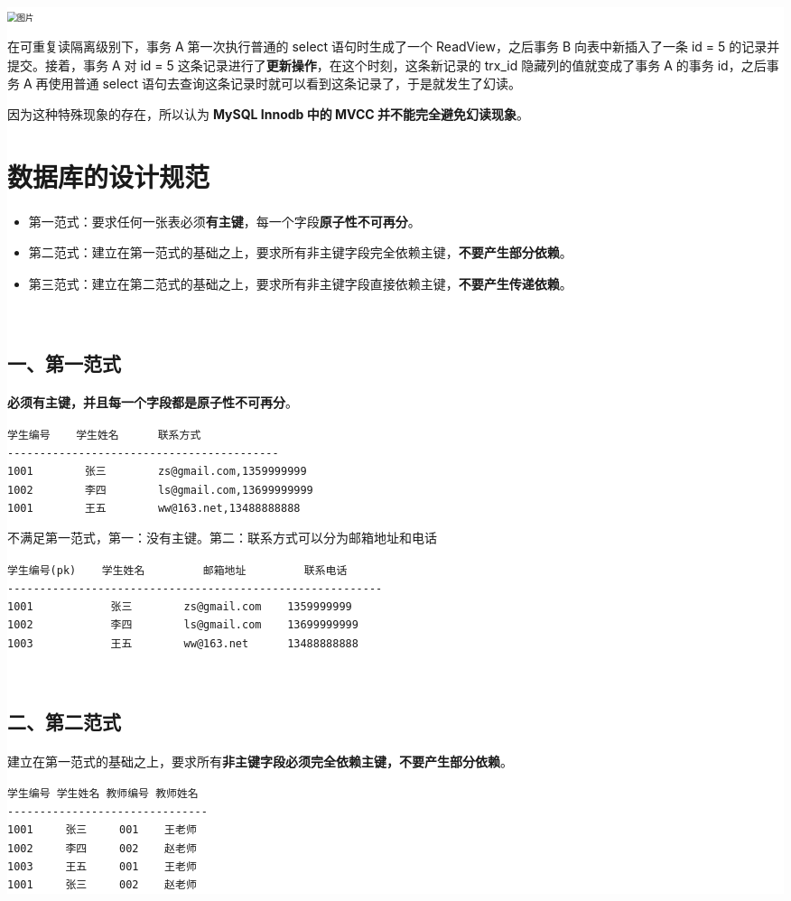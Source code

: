 <img src="https://cdn.jsdelivr.net/gh/YiENx1205/cloudimgs/notes/202209221448635.png" alt="图片" style="zoom:67%;" />

在可重复读隔离级别下，事务 A 第一次执行普通的 select 语句时生成了一个 ReadView，之后事务 B 向表中新插入了一条 id = 5 的记录并提交。接着，事务 A 对 id = 5 这条记录进行了**更新操作**，在这个时刻，这条新记录的 trx_id 隐藏列的值就变成了事务 A 的事务 id，之后事务 A  再使用普通 select 语句去查询这条记录时就可以看到这条记录了，于是就发生了幻读。

因为这种特殊现象的存在，所以认为 **MySQL Innodb 中的 MVCC 并不能完全避免幻读现象**。



# 数据库的设计规范

- 第一范式：要求任何一张表必须**有主键**，每一个字段**原子性不可再分**。

- 第二范式：建立在第一范式的基础之上，要求所有非主键字段完全依赖主键，**不要产生部分依赖**。

- 第三范式：建立在第二范式的基础之上，要求所有非主键字段直接依赖主键，**不要产生传递依赖**。

<br>

## 一、第一范式

**必须有主键，并且每一个字段都是原子性不可再分**。

```
学生编号    学生姓名      联系方式
------------------------------------------
1001        张三        zs@gmail.com,1359999999
1002        李四        ls@gmail.com,13699999999
1001        王五        ww@163.net,13488888888
```

不满足第一范式，第一：没有主键。第二：联系方式可以分为邮箱地址和电话

```
学生编号(pk)    学生姓名         邮箱地址         联系电话
----------------------------------------------------------
1001            张三        zs@gmail.com    1359999999
1002            李四        ls@gmail.com    13699999999
1003            王五        ww@163.net      13488888888
```

<br>

## 二、第二范式

建立在第一范式的基础之上，要求所有**非主键字段必须完全依赖主键，不要产生部分依赖**。

```
学生编号 学生姓名 教师编号 教师姓名
-------------------------------
1001     张三     001    王老师
1002     李四     002    赵老师
1003     王五     001    王老师
1001     张三     002    赵老师
```
